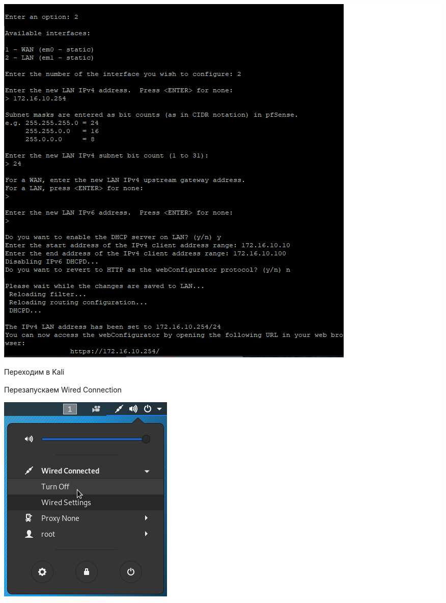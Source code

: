 ![](./image/nets2-7-17.png)

Переходим в Kali

Перезапускаем Wired Connection

![](./image/nets2-7-18.png)
